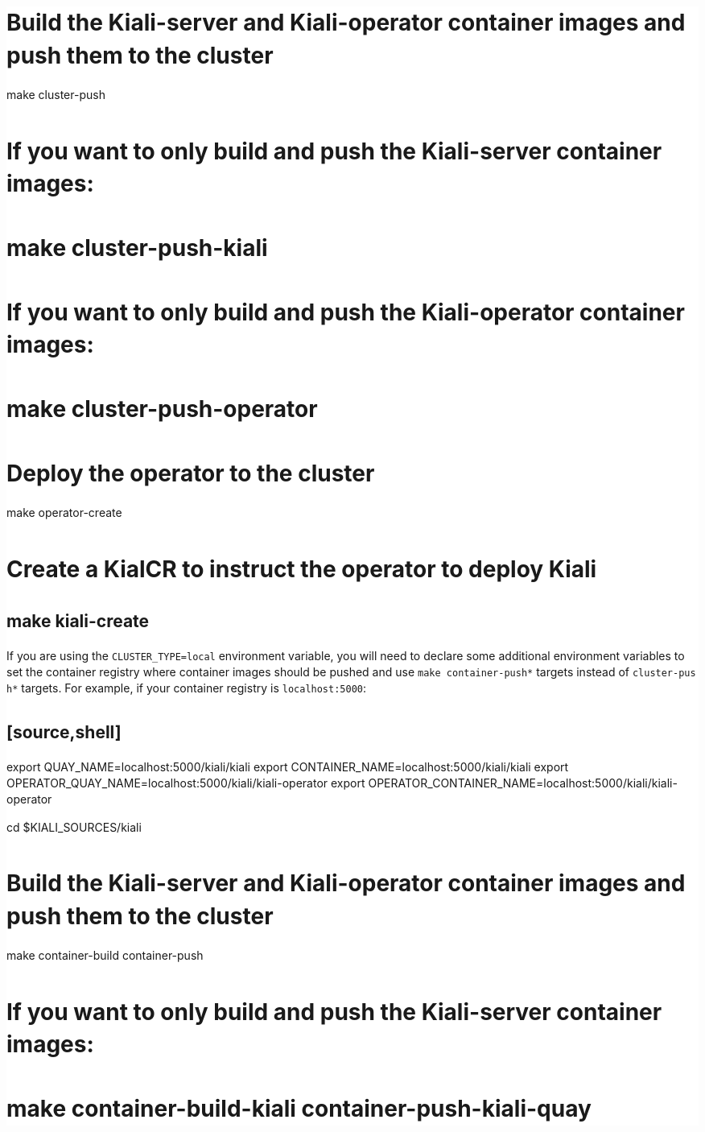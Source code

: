 # Build the Kiali-server and Kiali-operator container images and push them to the cluster
make cluster-push

# If you want to only build and push the Kiali-server container images:
# make cluster-push-kiali

# If you want to only build and push the Kiali-operator container images:
# make cluster-push-operator

# Deploy the operator to the cluster
make operator-create

# Create a KialCR to instruct the operator to deploy Kiali
make kiali-create
----

If you are using the `CLUSTER_TYPE=local` environment variable, you will need to declare some additional environment variables to set the container registry where container images should be pushed and use `make container-push*` targets instead of `cluster-push*` targets. For example, if your container registry is `localhost:5000`:

[source,shell]
----
export QUAY_NAME=localhost:5000/kiali/kiali
export CONTAINER_NAME=localhost:5000/kiali/kiali
export OPERATOR_QUAY_NAME=localhost:5000/kiali/kiali-operator
export OPERATOR_CONTAINER_NAME=localhost:5000/kiali/kiali-operator

cd $KIALI_SOURCES/kiali

# Build the Kiali-server and Kiali-operator container images and push them to the cluster
make container-build container-push

# If you want to only build and push the Kiali-server container images:
# make container-build-kiali container-push-kiali-quay
